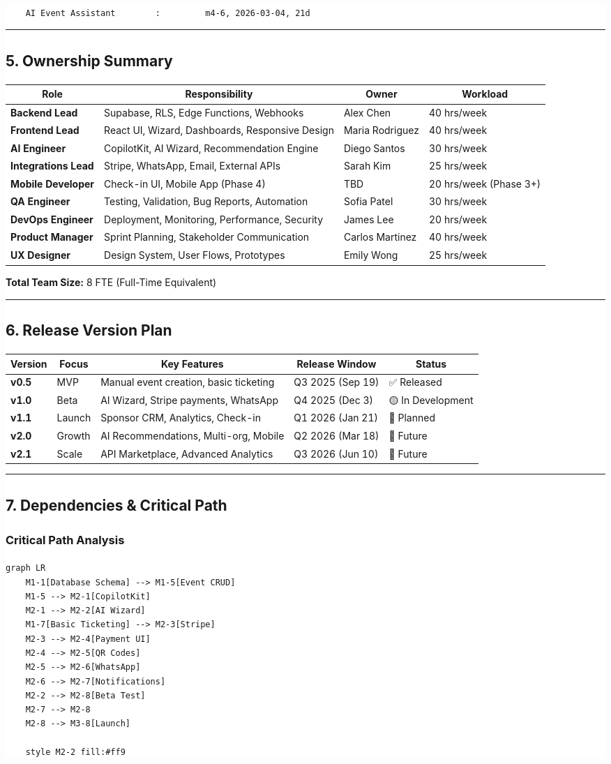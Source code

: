 ```mermaid
    AI Event Assistant        :         m4-6, 2026-03-04, 21d
```

---

## 5. Ownership Summary

| Role | Responsibility | Owner | Workload |
|------|---------------|-------|----------|
| **Backend Lead** | Supabase, RLS, Edge Functions, Webhooks | Alex Chen | 40 hrs/week |
| **Frontend Lead** | React UI, Wizard, Dashboards, Responsive Design | Maria Rodriguez | 40 hrs/week |
| **AI Engineer** | CopilotKit, AI Wizard, Recommendation Engine | Diego Santos | 30 hrs/week |
| **Integrations Lead** | Stripe, WhatsApp, Email, External APIs | Sarah Kim | 25 hrs/week |
| **Mobile Developer** | Check-in UI, Mobile App (Phase 4) | TBD | 20 hrs/week (Phase 3+) |
| **QA Engineer** | Testing, Validation, Bug Reports, Automation | Sofia Patel | 30 hrs/week |
| **DevOps Engineer** | Deployment, Monitoring, Performance, Security | James Lee | 20 hrs/week |
| **Product Manager** | Sprint Planning, Stakeholder Communication | Carlos Martinez | 40 hrs/week |
| **UX Designer** | Design System, User Flows, Prototypes | Emily Wong | 25 hrs/week |

**Total Team Size:** 8 FTE (Full-Time Equivalent)

---

## 6. Release Version Plan

| Version | Focus | Key Features | Release Window | Status |
|---------|-------|--------------|----------------|--------|
| **v0.5** | MVP | Manual event creation, basic ticketing | Q3 2025 (Sep 19) | ✅ Released |
| **v1.0** | Beta | AI Wizard, Stripe payments, WhatsApp | Q4 2025 (Dec 3) | 🟡 In Development |
| **v1.1** | Launch | Sponsor CRM, Analytics, Check-in | Q1 2026 (Jan 21) | 🔲 Planned |
| **v2.0** | Growth | AI Recommendations, Multi-org, Mobile | Q2 2026 (Mar 18) | 🔲 Future |
| **v2.1** | Scale | API Marketplace, Advanced Analytics | Q3 2026 (Jun 10) | 🔲 Future |

---

## 7. Dependencies & Critical Path

### Critical Path Analysis

```mermaid
graph LR
    M1-1[Database Schema] --> M1-5[Event CRUD]
    M1-5 --> M2-1[CopilotKit]
    M2-1 --> M2-2[AI Wizard]
    M1-7[Basic Ticketing] --> M2-3[Stripe]
    M2-3 --> M2-4[Payment UI]
    M2-4 --> M2-5[QR Codes]
    M2-5 --> M2-6[WhatsApp]
    M2-6 --> M2-7[Notifications]
    M2-2 --> M2-8[Beta Test]
    M2-7 --> M2-8
    M2-8 --> M3-8[Launch]

    style M2-2 fill:#ff9
```